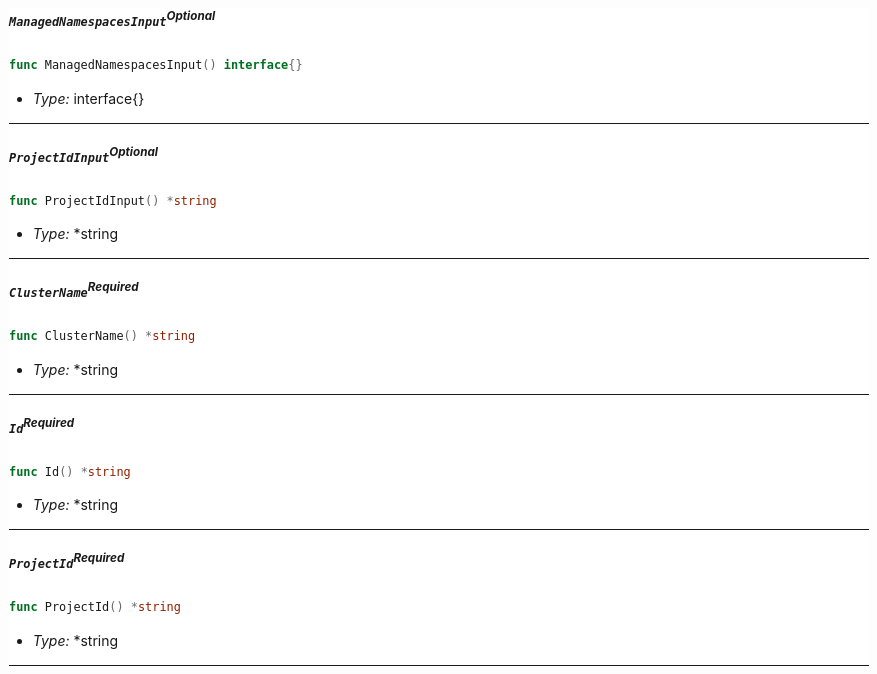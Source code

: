 ##### `ManagedNamespacesInput`<sup>Optional</sup> <a name="ManagedNamespacesInput" id="@cdktf/provider-mongodbatlas.globalClusterConfig.GlobalClusterConfig.property.managedNamespacesInput"></a>

```go
func ManagedNamespacesInput() interface{}
```

- *Type:* interface{}

---

##### `ProjectIdInput`<sup>Optional</sup> <a name="ProjectIdInput" id="@cdktf/provider-mongodbatlas.globalClusterConfig.GlobalClusterConfig.property.projectIdInput"></a>

```go
func ProjectIdInput() *string
```

- *Type:* *string

---

##### `ClusterName`<sup>Required</sup> <a name="ClusterName" id="@cdktf/provider-mongodbatlas.globalClusterConfig.GlobalClusterConfig.property.clusterName"></a>

```go
func ClusterName() *string
```

- *Type:* *string

---

##### `Id`<sup>Required</sup> <a name="Id" id="@cdktf/provider-mongodbatlas.globalClusterConfig.GlobalClusterConfig.property.id"></a>

```go
func Id() *string
```

- *Type:* *string

---

##### `ProjectId`<sup>Required</sup> <a name="ProjectId" id="@cdktf/provider-mongodbatlas.globalClusterConfig.GlobalClusterConfig.property.projectId"></a>

```go
func ProjectId() *string
```

- *Type:* *string

---